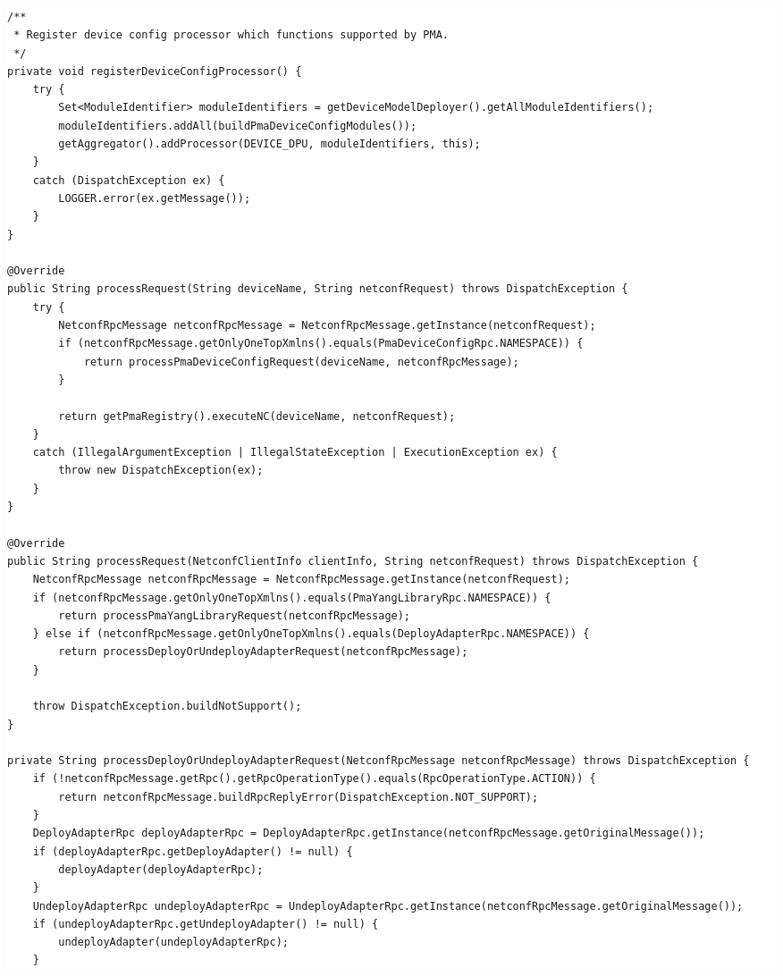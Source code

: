     /**
     * Register device config processor which functions supported by PMA.
     */
    private void registerDeviceConfigProcessor() {
        try {
            Set<ModuleIdentifier> moduleIdentifiers = getDeviceModelDeployer().getAllModuleIdentifiers();
            moduleIdentifiers.addAll(buildPmaDeviceConfigModules());
            getAggregator().addProcessor(DEVICE_DPU, moduleIdentifiers, this);
        }
        catch (DispatchException ex) {
            LOGGER.error(ex.getMessage());
        }
    }

    @Override
    public String processRequest(String deviceName, String netconfRequest) throws DispatchException {
        try {
            NetconfRpcMessage netconfRpcMessage = NetconfRpcMessage.getInstance(netconfRequest);
            if (netconfRpcMessage.getOnlyOneTopXmlns().equals(PmaDeviceConfigRpc.NAMESPACE)) {
                return processPmaDeviceConfigRequest(deviceName, netconfRpcMessage);
            }

            return getPmaRegistry().executeNC(deviceName, netconfRequest);
        }
        catch (IllegalArgumentException | IllegalStateException | ExecutionException ex) {
            throw new DispatchException(ex);
        }
    }

    @Override
    public String processRequest(NetconfClientInfo clientInfo, String netconfRequest) throws DispatchException {
        NetconfRpcMessage netconfRpcMessage = NetconfRpcMessage.getInstance(netconfRequest);
        if (netconfRpcMessage.getOnlyOneTopXmlns().equals(PmaYangLibraryRpc.NAMESPACE)) {
            return processPmaYangLibraryRequest(netconfRpcMessage);
        } else if (netconfRpcMessage.getOnlyOneTopXmlns().equals(DeployAdapterRpc.NAMESPACE)) {
            return processDeployOrUndeployAdapterRequest(netconfRpcMessage);
        }

        throw DispatchException.buildNotSupport();
    }

    private String processDeployOrUndeployAdapterRequest(NetconfRpcMessage netconfRpcMessage) throws DispatchException {
        if (!netconfRpcMessage.getRpc().getRpcOperationType().equals(RpcOperationType.ACTION)) {
            return netconfRpcMessage.buildRpcReplyError(DispatchException.NOT_SUPPORT);
        }
        DeployAdapterRpc deployAdapterRpc = DeployAdapterRpc.getInstance(netconfRpcMessage.getOriginalMessage());
        if (deployAdapterRpc.getDeployAdapter() != null) {
            deployAdapter(deployAdapterRpc);
        }
        UndeployAdapterRpc undeployAdapterRpc = UndeployAdapterRpc.getInstance(netconfRpcMessage.getOriginalMessage());
        if (undeployAdapterRpc.getUndeployAdapter() != null) {
            undeployAdapter(undeployAdapterRpc);
        }
